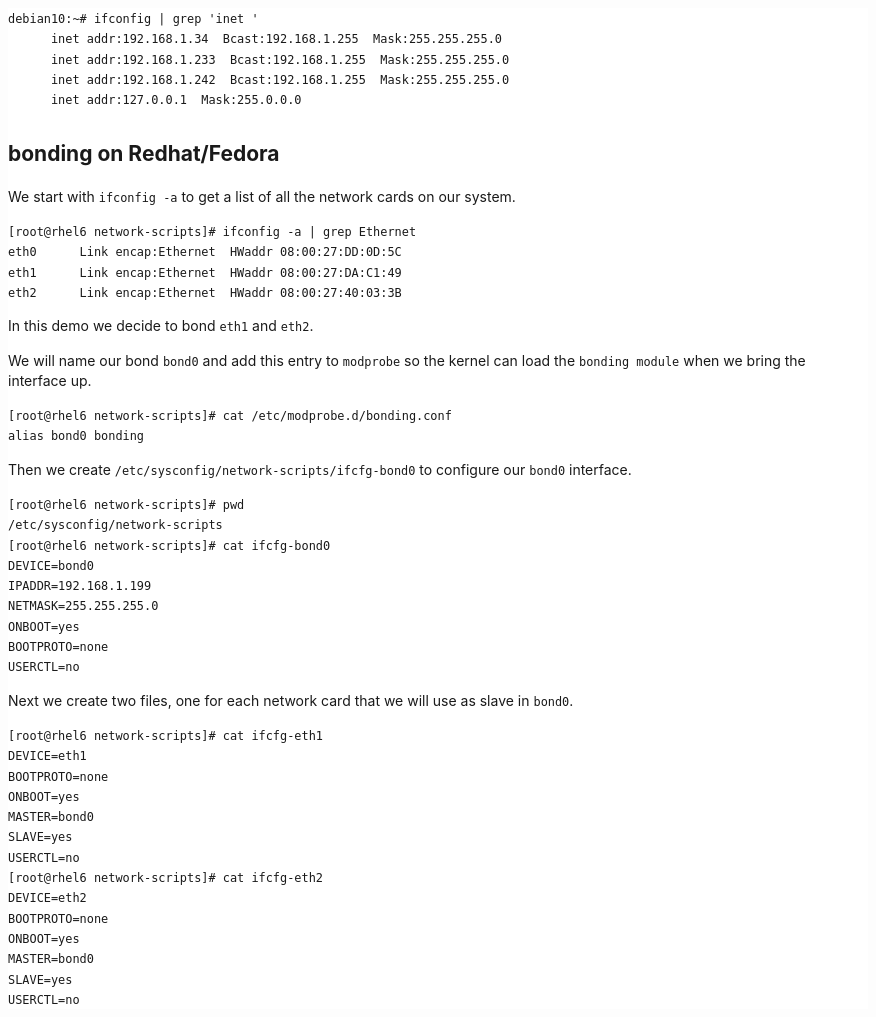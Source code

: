     debian10:~# ifconfig | grep 'inet '
          inet addr:192.168.1.34  Bcast:192.168.1.255  Mask:255.255.255.0
          inet addr:192.168.1.233  Bcast:192.168.1.255  Mask:255.255.255.0
          inet addr:192.168.1.242  Bcast:192.168.1.255  Mask:255.255.255.0
          inet addr:127.0.0.1  Mask:255.0.0.0

## bonding on Redhat/Fedora

We start with `ifconfig -a` to get a list of all the
network cards on our system.

    [root@rhel6 network-scripts]# ifconfig -a | grep Ethernet
    eth0      Link encap:Ethernet  HWaddr 08:00:27:DD:0D:5C  
    eth1      Link encap:Ethernet  HWaddr 08:00:27:DA:C1:49  
    eth2      Link encap:Ethernet  HWaddr 08:00:27:40:03:3B

In this demo we decide to bond `eth1` and `eth2`.

We will name our bond `bond0` and add this entry to `modprobe` so the
kernel can load the `bonding module` when we bring the interface up.

    [root@rhel6 network-scripts]# cat /etc/modprobe.d/bonding.conf 
    alias bond0 bonding

Then we create
`/etc/sysconfig/network-scripts/ifcfg-bond0` to configure
our `bond0` interface.

    [root@rhel6 network-scripts]# pwd
    /etc/sysconfig/network-scripts
    [root@rhel6 network-scripts]# cat ifcfg-bond0 
    DEVICE=bond0
    IPADDR=192.168.1.199
    NETMASK=255.255.255.0
    ONBOOT=yes
    BOOTPROTO=none
    USERCTL=no

Next we create two files, one for each network card that we will use as
slave in `bond0`.

    [root@rhel6 network-scripts]# cat ifcfg-eth1
    DEVICE=eth1
    BOOTPROTO=none
    ONBOOT=yes
    MASTER=bond0
    SLAVE=yes
    USERCTL=no
    [root@rhel6 network-scripts]# cat ifcfg-eth2
    DEVICE=eth2
    BOOTPROTO=none
    ONBOOT=yes
    MASTER=bond0
    SLAVE=yes
    USERCTL=no
